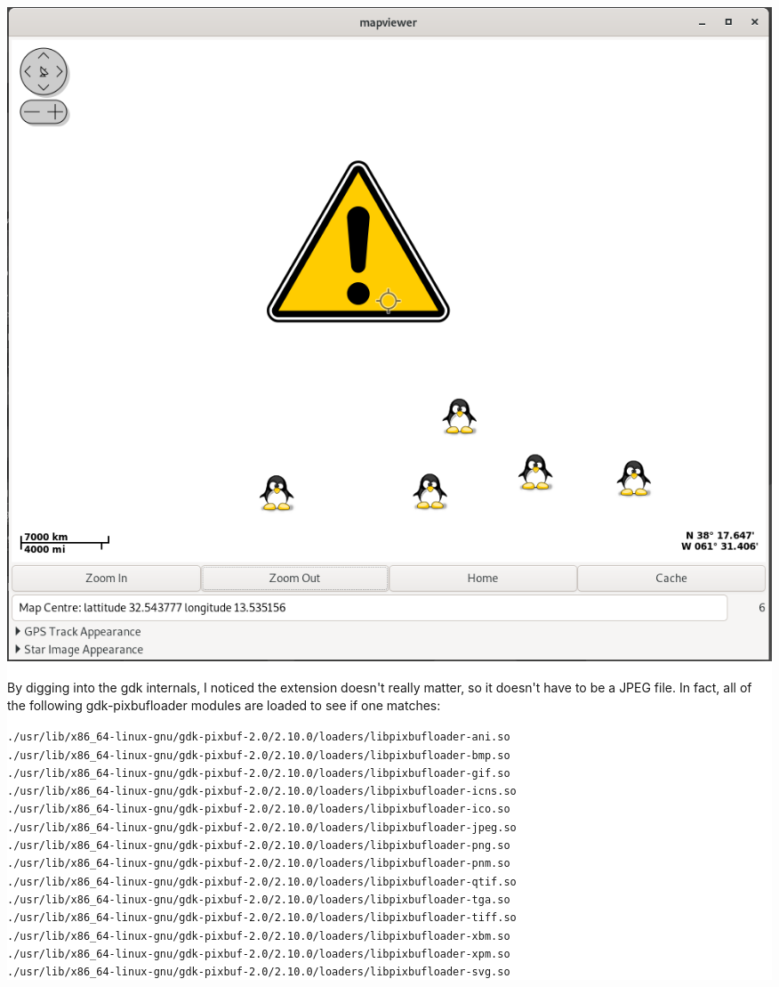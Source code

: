 ![mapview-null](./img/mapview-null.png)



By digging into the gdk internals, I noticed the extension doesn't really matter, so it doesn't have to be a JPEG file.
In fact, all of the following gdk-pixbufloader modules are loaded to see if one matches:

```
./usr/lib/x86_64-linux-gnu/gdk-pixbuf-2.0/2.10.0/loaders/libpixbufloader-ani.so
./usr/lib/x86_64-linux-gnu/gdk-pixbuf-2.0/2.10.0/loaders/libpixbufloader-bmp.so
./usr/lib/x86_64-linux-gnu/gdk-pixbuf-2.0/2.10.0/loaders/libpixbufloader-gif.so
./usr/lib/x86_64-linux-gnu/gdk-pixbuf-2.0/2.10.0/loaders/libpixbufloader-icns.so
./usr/lib/x86_64-linux-gnu/gdk-pixbuf-2.0/2.10.0/loaders/libpixbufloader-ico.so
./usr/lib/x86_64-linux-gnu/gdk-pixbuf-2.0/2.10.0/loaders/libpixbufloader-jpeg.so
./usr/lib/x86_64-linux-gnu/gdk-pixbuf-2.0/2.10.0/loaders/libpixbufloader-png.so
./usr/lib/x86_64-linux-gnu/gdk-pixbuf-2.0/2.10.0/loaders/libpixbufloader-pnm.so
./usr/lib/x86_64-linux-gnu/gdk-pixbuf-2.0/2.10.0/loaders/libpixbufloader-qtif.so
./usr/lib/x86_64-linux-gnu/gdk-pixbuf-2.0/2.10.0/loaders/libpixbufloader-tga.so
./usr/lib/x86_64-linux-gnu/gdk-pixbuf-2.0/2.10.0/loaders/libpixbufloader-tiff.so
./usr/lib/x86_64-linux-gnu/gdk-pixbuf-2.0/2.10.0/loaders/libpixbufloader-xbm.so
./usr/lib/x86_64-linux-gnu/gdk-pixbuf-2.0/2.10.0/loaders/libpixbufloader-xpm.so
./usr/lib/x86_64-linux-gnu/gdk-pixbuf-2.0/2.10.0/loaders/libpixbufloader-svg.so
```
